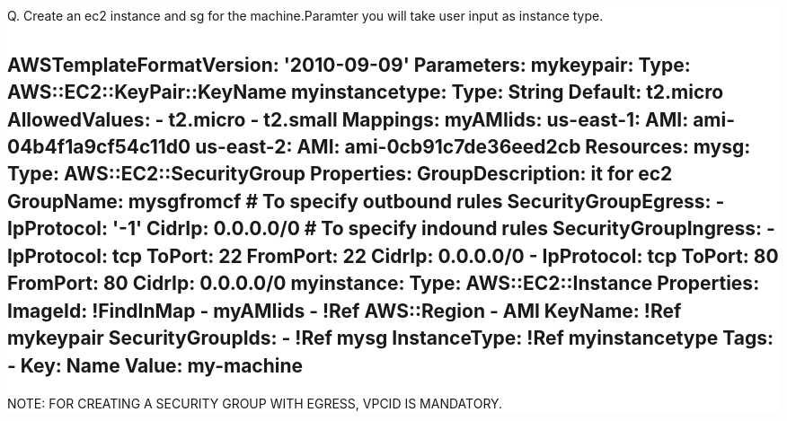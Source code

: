 Q. Create an ec2 instance and sg for the machine.Paramter you will take user input as instance type.

AWSTemplateFormatVersion: '2010-09-09'
Parameters:
  mykeypair:
    Type: AWS::EC2::KeyPair::KeyName
  myinstancetype:
    Type: String
    Default: t2.micro
    AllowedValues:
      - t2.micro
      - t2.small
Mappings:
  myAMIids:
    us-east-1:
      AMI: ami-04b4f1a9cf54c11d0
    us-east-2:
      AMI: ami-0cb91c7de36eed2cb
Resources:
  mysg:
    Type: AWS::EC2::SecurityGroup
    Properties:
      GroupDescription: it for ec2
      GroupName: mysgfromcf
      # To specify outbound rules
      SecurityGroupEgress:
        - IpProtocol: '-1'
          CidrIp: 0.0.0.0/0
      # To specify indound rules
      SecurityGroupIngress:
        - IpProtocol: tcp
          ToPort: 22
          FromPort: 22
          CidrIp: 0.0.0.0/0
        - IpProtocol: tcp
          ToPort: 80
          FromPort: 80
          CidrIp: 0.0.0.0/0
  myinstance:
    Type: AWS::EC2::Instance
    Properties:
      ImageId: !FindInMap
        - myAMIids
        - !Ref AWS::Region
        - AMI
      KeyName: !Ref mykeypair
      SecurityGroupIds:
        - !Ref mysg
      InstanceType: !Ref myinstancetype
      Tags:
        - Key: Name
          Value: my-machine
-------------------------------------------------------------------------------------------------
NOTE: FOR CREATING A SECURITY GROUP WITH EGRESS, VPCID IS MANDATORY.
